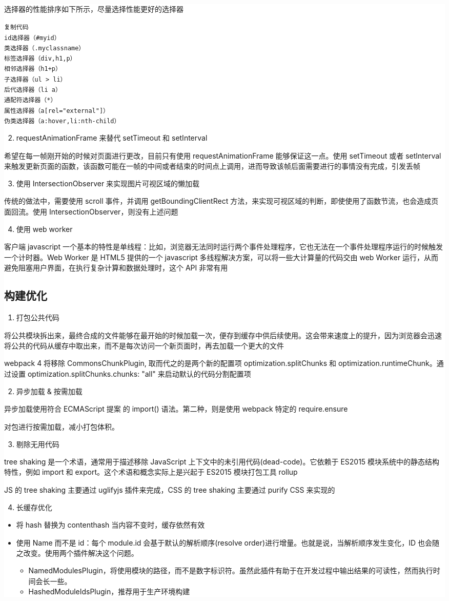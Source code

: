 选择器的性能排序如下所示，尽量选择性能更好的选择器

```txt
复制代码
id选择器（#myid）
类选择器（.myclassname）
标签选择器（div,h1,p）
相邻选择器（h1+p）
子选择器（ul > li）
后代选择器（li a）
通配符选择器（*）
属性选择器（a[rel="external"]）
伪类选择器（a:hover,li:nth-child）
```

2. requestAnimationFrame 来替代 setTimeout 和 setInterval

希望在每一帧刚开始的时候对页面进行更改，目前只有使用 requestAnimationFrame 能够保证这一点。使用 setTimeout 或者 setInterval 来触发更新页面的函数，该函数可能在一帧的中间或者结束的时间点上调用，进而导致该帧后面需要进行的事情没有完成，引发丢帧

3. 使用 IntersectionObserver 来实现图片可视区域的懒加载

传统的做法中，需要使用 scroll 事件，并调用 getBoundingClientRect 方法，来实现可视区域的判断，即使使用了函数节流，也会造成页面回流。使用 IntersectionObserver，则没有上述问题

4. 使用 web worker

客户端 javascript 一个基本的特性是单线程：比如，浏览器无法同时运行两个事件处理程序，它也无法在一个事件处理程序运行的时候触发一个计时器。Web Worker 是 HTML5 提供的一个 javascript 多线程解决方案，可以将一些大计算量的代码交由 web Worker 运行，从而避免阻塞用户界面，在执行复杂计算和数据处理时，这个 API 非常有用

## 构建优化

1. 打包公共代码

将公共模块拆出来，最终合成的文件能够在最开始的时候加载一次，便存到缓存中供后续使用。这会带来速度上的提升，因为浏览器会迅速将公共的代码从缓存中取出来，而不是每次访问一个新页面时，再去加载一个更大的文件

webpack 4 将移除 CommonsChunkPlugin, 取而代之的是两个新的配置项 optimization.splitChunks 和 optimization.runtimeChunk。通过设置 optimization.splitChunks.chunks: "all" 来启动默认的代码分割配置项

2. 异步加载 & 按需加载

异步加载使用符合 ECMAScript 提案 的 import() 语法。第二种，则是使用 webpack 特定的 require.ensure

对包进行按需加载，减小打包体积。

3. 剔除无用代码

tree shaking 是一个术语，通常用于描述移除 JavaScript 上下文中的未引用代码(dead-code)。它依赖于 ES2015 模块系统中的静态结构特性，例如 import 和 export。这个术语和概念实际上是兴起于 ES2015 模块打包工具 rollup

JS 的 tree shaking 主要通过 uglifyjs 插件来完成，CSS 的 tree shaking 主要通过 purify CSS 来实现的

4. 长缓存优化

- 将 hash 替换为 contenthash 当内容不变时，缓存依然有效

- 使用 Name 而不是 id：每个 module.id 会基于默认的解析顺序(resolve order)进行增量。也就是说，当解析顺序发生变化，ID 也会随之改变。使用两个插件解决这个问题。
  - NamedModulesPlugin，将使用模块的路径，而不是数字标识符。虽然此插件有助于在开发过程中输出结果的可读性，然而执行时间会长一些。
  - HashedModuleIdsPlugin，推荐用于生产环境构建
